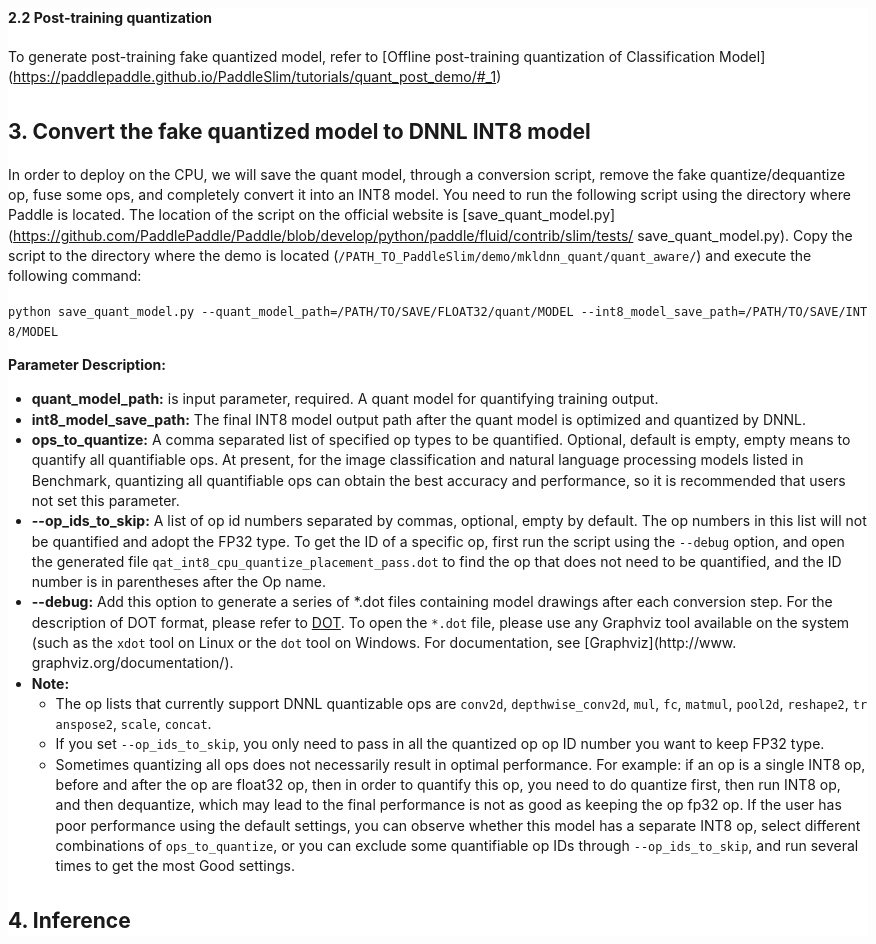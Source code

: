#### 2.2 Post-training quantization

To generate post-training fake quantized model, refer to [Offline post-training quantization of Classification Model] (https://paddlepaddle.github.io/PaddleSlim/tutorials/quant_post_demo/#_1)

## 3. Convert the fake quantized model to DNNL INT8 model
In order to deploy on the CPU, we will save the quant model, through a conversion script, remove the fake quantize/dequantize op, fuse some ops, and completely convert it into an INT8 model. You need to run the following script using the directory where Paddle is located. The location of the script on the official website is [save_quant_model.py](https://github.com/PaddlePaddle/Paddle/blob/develop/python/paddle/fluid/contrib/slim/tests/ save_quant_model.py). Copy the script to the directory where the demo is located (`/PATH_TO_PaddleSlim/demo/mkldnn_quant/quant_aware/`) and execute the following command:
```
python save_quant_model.py --quant_model_path=/PATH/TO/SAVE/FLOAT32/quant/MODEL --int8_model_save_path=/PATH/TO/SAVE/INT8/MODEL
```

**Parameter Description:**
- **quant_model_path:** is input parameter, required. A quant model for quantifying training output.
- **int8_model_save_path:** The final INT8 model output path after the quant model is optimized and quantized by DNNL.
- **ops_to_quantize:** A comma separated list of specified op types to be quantified. Optional, default is empty, empty means to quantify all quantifiable ops. At present, for the image classification and natural language processing models listed in Benchmark, quantizing all quantifiable ops can obtain the best accuracy and performance, so it is recommended that users not set this parameter.
- **--op_ids_to_skip:** A list of op id numbers separated by commas, optional, empty by default. The op numbers in this list will not be quantified and adopt the FP32 type. To get the ID of a specific op, first run the script using the `--debug` option, and open the generated file `qat_int8_cpu_quantize_placement_pass.dot` to find the op that does not need to be quantified, and the ID number is in parentheses after the Op name.
- **--debug:** Add this option to generate a series of *.dot files containing model drawings after each conversion step. For the description of DOT format, please refer to [DOT](https://graphviz.gitlab.io/_pages/doc/info/lang.html). To open the `*.dot` file, please use any Graphviz tool available on the system (such as the `xdot` tool on Linux or the `dot` tool on Windows. For documentation, see [Graphviz](http://www. graphviz.org/documentation/).
  
- **Note:**
  - The op lists that currently support DNNL quantizable ops are `conv2d`, `depthwise_conv2d`, `mul`, `fc`, `matmul`, `pool2d`, `reshape2`, `transpose2`, `scale`, `concat`.
  - If you set `--op_ids_to_skip`, you only need to pass in all the quantized op op ID number you want to keep FP32 type.
  - Sometimes quantizing all ops does not necessarily result in optimal performance. For example: if an op is a single INT8 op, before and after the op are float32 op, then in order to quantify this op, you need to do quantize first, then run INT8 op, and then dequantize, which may lead to the final performance is not as good as keeping the op fp32 op. If the user has poor performance using the default settings, you can observe whether this model has a separate INT8 op, select different combinations of `ops_to_quantize`, or you can exclude some quantifiable op IDs through `--op_ids_to_skip`, and run several times to get the most Good settings.

## 4. Inference
